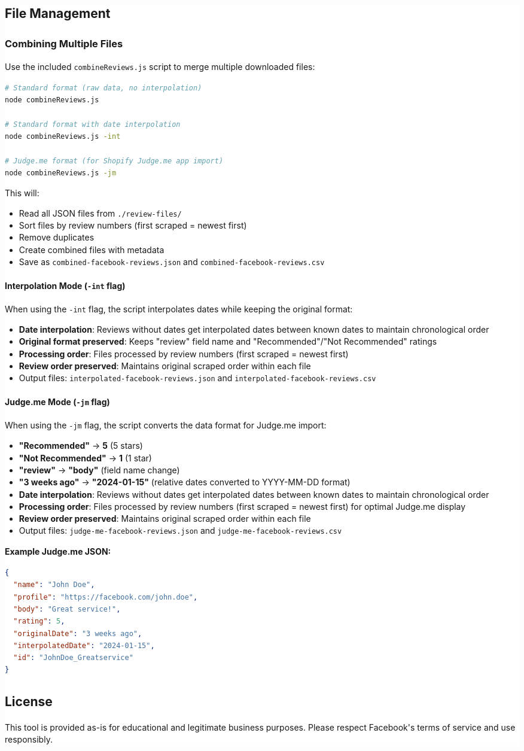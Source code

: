 ## File Management

### Combining Multiple Files
Use the included `combineReviews.js` script to merge multiple downloaded files:

```bash
# Standard format (raw data, no interpolation)
node combineReviews.js

# Standard format with date interpolation
node combineReviews.js -int

# Judge.me format (for Shopify Judge.me app import)
node combineReviews.js -jm
```

This will:
- Read all JSON files from `./review-files/`
- Sort files by review numbers (first scraped = newest first)
- Remove duplicates
- Create combined files with metadata
- Save as `combined-facebook-reviews.json` and `combined-facebook-reviews.csv`

#### Interpolation Mode (`-int` flag)
When using the `-int` flag, the script interpolates dates while keeping the original format:
- **Date interpolation**: Reviews without dates get interpolated dates between known dates to maintain chronological order
- **Original format preserved**: Keeps "review" field name and "Recommended"/"Not Recommended" ratings
- **Processing order**: Files processed by review numbers (first scraped = newest first)
- **Review order preserved**: Maintains original scraped order within each file
- Output files: `interpolated-facebook-reviews.json` and `interpolated-facebook-reviews.csv`

#### Judge.me Mode (`-jm` flag)
When using the `-jm` flag, the script converts the data format for Judge.me import:
- **"Recommended"** → **5** (5 stars)
- **"Not Recommended"** → **1** (1 star)  
- **"review"** → **"body"** (field name change)
- **"3 weeks ago"** → **"2024-01-15"** (relative dates converted to YYYY-MM-DD format)
- **Date interpolation**: Reviews without dates get interpolated dates between known dates to maintain chronological order
- **Processing order**: Files processed by review numbers (first scraped = newest first) for optimal Judge.me display
- **Review order preserved**: Maintains original scraped order within each file
- Output files: `judge-me-facebook-reviews.json` and `judge-me-facebook-reviews.csv`

**Example Judge.me JSON:**
```json
{
  "name": "John Doe",
  "profile": "https://facebook.com/john.doe", 
  "body": "Great service!",
  "rating": 5,
  "originalDate": "3 weeks ago",
  "interpolatedDate": "2024-01-15",
  "id": "JohnDoe_Greatservice"
}
```

## License

This tool is provided as-is for educational and legitimate business purposes. Please respect Facebook's terms of service and use responsibly.
